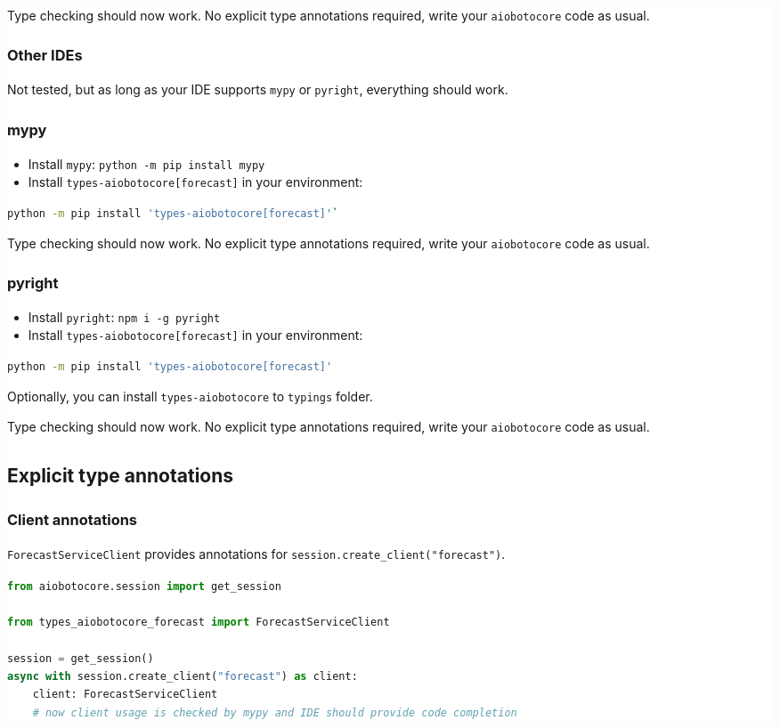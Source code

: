 Type checking should now work. No explicit type annotations required, write
your `aiobotocore` code as usual.

<a id="other-ides"></a>

### Other IDEs

Not tested, but as long as your IDE supports `mypy` or `pyright`, everything
should work.

<a id="mypy"></a>

### mypy

- Install `mypy`: `python -m pip install mypy`
- Install `types-aiobotocore[forecast]` in your environment:

```bash
python -m pip install 'types-aiobotocore[forecast]'`
```

Type checking should now work. No explicit type annotations required, write
your `aiobotocore` code as usual.

<a id="pyright"></a>

### pyright

- Install `pyright`: `npm i -g pyright`
- Install `types-aiobotocore[forecast]` in your environment:

```bash
python -m pip install 'types-aiobotocore[forecast]'
```

Optionally, you can install `types-aiobotocore` to `typings` folder.

Type checking should now work. No explicit type annotations required, write
your `aiobotocore` code as usual.

<a id="explicit-type-annotations"></a>

## Explicit type annotations

<a id="client-annotations"></a>

### Client annotations

`ForecastServiceClient` provides annotations for
`session.create_client("forecast")`.

```python
from aiobotocore.session import get_session

from types_aiobotocore_forecast import ForecastServiceClient

session = get_session()
async with session.create_client("forecast") as client:
    client: ForecastServiceClient
    # now client usage is checked by mypy and IDE should provide code completion
```
